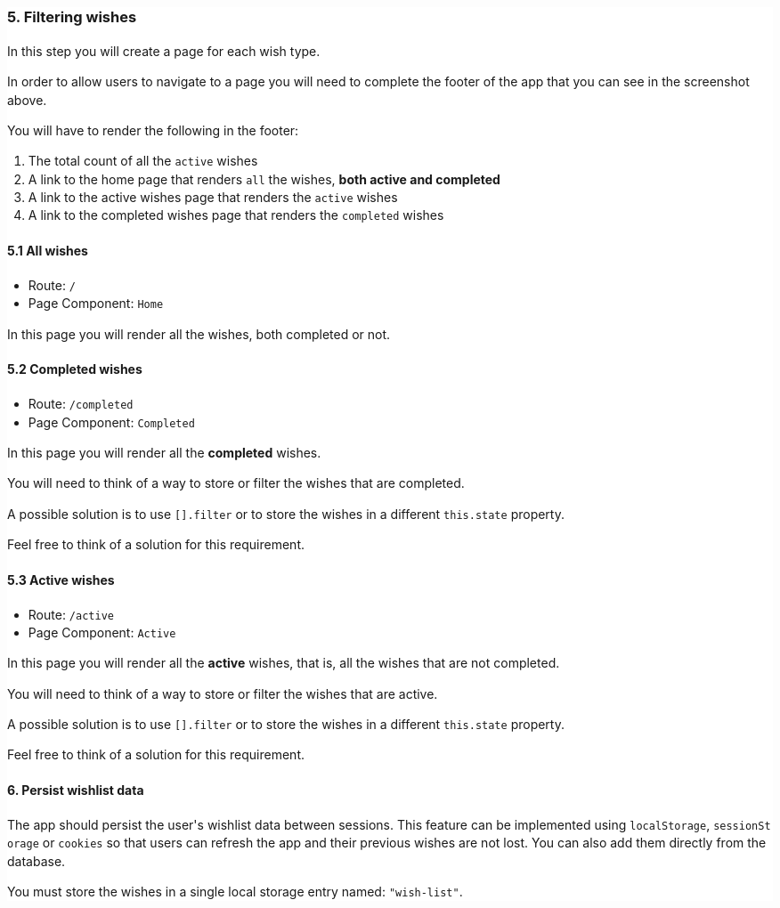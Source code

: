 ### 5. Filtering wishes

In this step you will create a page for each wish type.

In order to allow users to navigate to a page you will need to complete the
footer of the app that you can see in the screenshot above.

You will have to render the following in the footer:

1. The total count of all the `active` wishes
2. A link to the home page that renders `all` the wishes, **both active and
   completed**
3. A link to the active wishes page that renders the `active` wishes
4. A link to the completed wishes page that renders the `completed` wishes

#### 5.1 All wishes

- Route: `/`
- Page Component: `Home`

In this page you will render all the wishes, both completed or not.

#### 5.2 Completed wishes

- Route: `/completed`
- Page Component: `Completed`

In this page you will render all the **completed** wishes.

You will need to think of a way to store or filter the wishes that are completed.

A possible solution is to use `[].filter` or to store the wishes in a different
`this.state` property.

Feel free to think of a solution for this requirement.

#### 5.3 Active wishes

- Route: `/active`
- Page Component: `Active`

In this page you will render all the **active** wishes, that is, all the wishes
that are not completed.

You will need to think of a way to store or filter the wishes that are active.

A possible solution is to use `[].filter` or to store the wishes in a different
`this.state` property.

Feel free to think of a solution for this requirement.

#### 6. Persist wishlist data

The app should persist the user's wishlist data between sessions. This feature can be implemented using `localStorage`, `sessionStorage` or `cookies` so that users can refresh the app and their previous wishes are not lost. You can also add them directly from the database.

You must store the wishes in a single local storage entry named:
`"wish-list"`.
